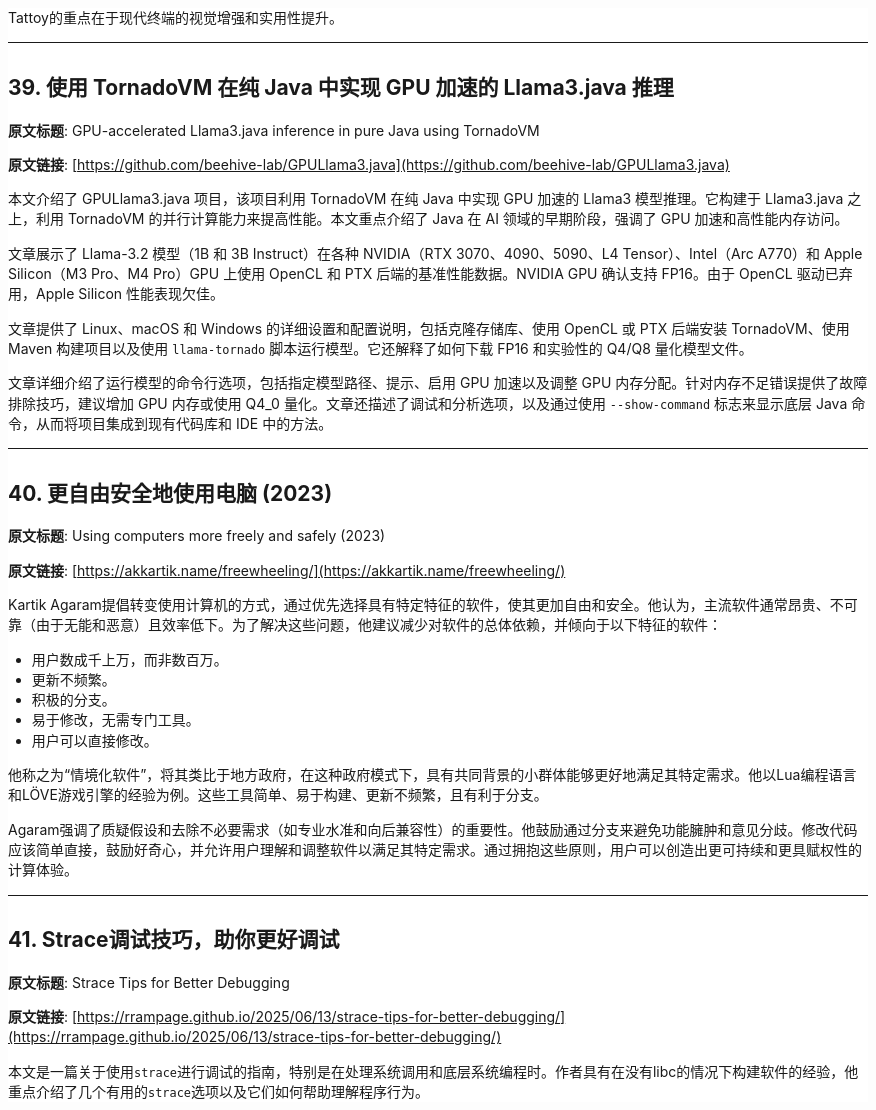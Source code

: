 Tattoy的重点在于现代终端的视觉增强和实用性提升。

---

## 39. 使用 TornadoVM 在纯 Java 中实现 GPU 加速的 Llama3.java 推理

**原文标题**: GPU-accelerated Llama3.java inference in pure Java using TornadoVM

**原文链接**: [https://github.com/beehive-lab/GPULlama3.java](https://github.com/beehive-lab/GPULlama3.java)

本文介绍了 GPULlama3.java 项目，该项目利用 TornadoVM 在纯 Java 中实现 GPU 加速的 Llama3 模型推理。它构建于 Llama3.java 之上，利用 TornadoVM 的并行计算能力来提高性能。本文重点介绍了 Java 在 AI 领域的早期阶段，强调了 GPU 加速和高性能内存访问。

文章展示了 Llama-3.2 模型（1B 和 3B Instruct）在各种 NVIDIA（RTX 3070、4090、5090、L4 Tensor）、Intel（Arc A770）和 Apple Silicon（M3 Pro、M4 Pro）GPU 上使用 OpenCL 和 PTX 后端的基准性能数据。NVIDIA GPU 确认支持 FP16。由于 OpenCL 驱动已弃用，Apple Silicon 性能表现欠佳。

文章提供了 Linux、macOS 和 Windows 的详细设置和配置说明，包括克隆存储库、使用 OpenCL 或 PTX 后端安装 TornadoVM、使用 Maven 构建项目以及使用 `llama-tornado` 脚本运行模型。它还解释了如何下载 FP16 和实验性的 Q4/Q8 量化模型文件。

文章详细介绍了运行模型的命令行选项，包括指定模型路径、提示、启用 GPU 加速以及调整 GPU 内存分配。针对内存不足错误提供了故障排除技巧，建议增加 GPU 内存或使用 Q4_0 量化。文章还描述了调试和分析选项，以及通过使用 `--show-command` 标志来显示底层 Java 命令，从而将项目集成到现有代码库和 IDE 中的方法。

---

## 40. 更自由安全地使用电脑 (2023)

**原文标题**: Using computers more freely and safely (2023)

**原文链接**: [https://akkartik.name/freewheeling/](https://akkartik.name/freewheeling/)

Kartik Agaram提倡转变使用计算机的方式，通过优先选择具有特定特征的软件，使其更加自由和安全。他认为，主流软件通常昂贵、不可靠（由于无能和恶意）且效率低下。为了解决这些问题，他建议减少对软件的总体依赖，并倾向于以下特征的软件：

*   用户数成千上万，而非数百万。
*   更新不频繁。
*   积极的分支。
*   易于修改，无需专门工具。
*   用户可以直接修改。

他称之为“情境化软件”，将其类比于地方政府，在这种政府模式下，具有共同背景的小群体能够更好地满足其特定需求。他以Lua编程语言和LÖVE游戏引擎的经验为例。这些工具简单、易于构建、更新不频繁，且有利于分支。

Agaram强调了质疑假设和去除不必要需求（如专业水准和向后兼容性）的重要性。他鼓励通过分支来避免功能臃肿和意见分歧。修改代码应该简单直接，鼓励好奇心，并允许用户理解和调整软件以满足其特定需求。通过拥抱这些原则，用户可以创造出更可持续和更具赋权性的计算体验。

---

## 41. Strace调试技巧，助你更好调试

**原文标题**: Strace Tips for Better Debugging

**原文链接**: [https://rrampage.github.io/2025/06/13/strace-tips-for-better-debugging/](https://rrampage.github.io/2025/06/13/strace-tips-for-better-debugging/)

本文是一篇关于使用`strace`进行调试的指南，特别是在处理系统调用和底层系统编程时。作者具有在没有libc的情况下构建软件的经验，他重点介绍了几个有用的`strace`选项以及它们如何帮助理解程序行为。
